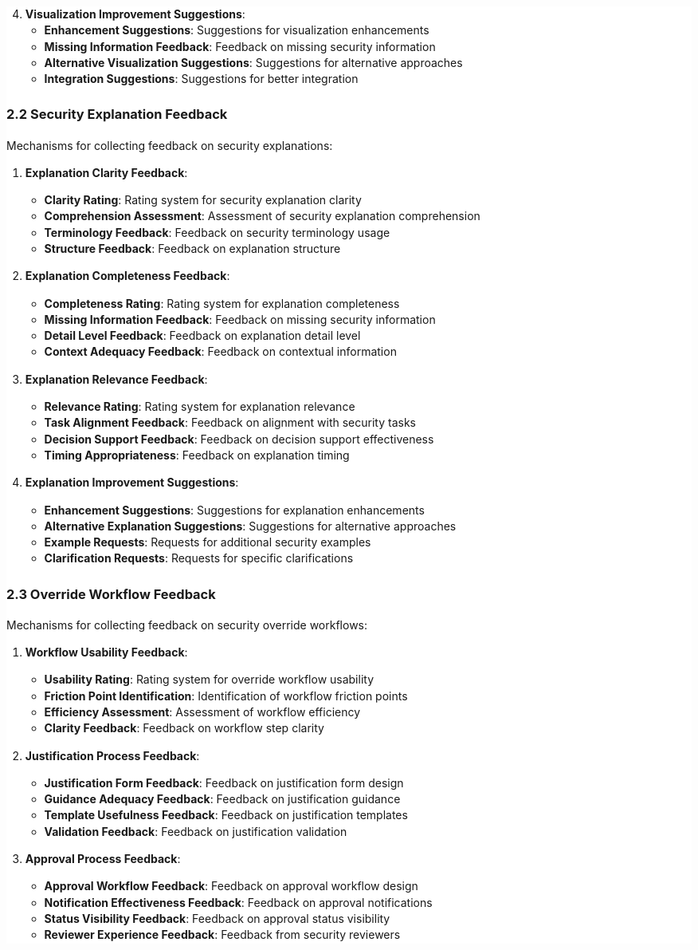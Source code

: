 4. **Visualization Improvement Suggestions**:
   - **Enhancement Suggestions**: Suggestions for visualization enhancements
   - **Missing Information Feedback**: Feedback on missing security information
   - **Alternative Visualization Suggestions**: Suggestions for alternative approaches
   - **Integration Suggestions**: Suggestions for better integration

### 2.2 Security Explanation Feedback

Mechanisms for collecting feedback on security explanations:

1. **Explanation Clarity Feedback**:
   - **Clarity Rating**: Rating system for security explanation clarity
   - **Comprehension Assessment**: Assessment of security explanation comprehension
   - **Terminology Feedback**: Feedback on security terminology usage
   - **Structure Feedback**: Feedback on explanation structure

2. **Explanation Completeness Feedback**:
   - **Completeness Rating**: Rating system for explanation completeness
   - **Missing Information Feedback**: Feedback on missing security information
   - **Detail Level Feedback**: Feedback on explanation detail level
   - **Context Adequacy Feedback**: Feedback on contextual information

3. **Explanation Relevance Feedback**:
   - **Relevance Rating**: Rating system for explanation relevance
   - **Task Alignment Feedback**: Feedback on alignment with security tasks
   - **Decision Support Feedback**: Feedback on decision support effectiveness
   - **Timing Appropriateness**: Feedback on explanation timing

4. **Explanation Improvement Suggestions**:
   - **Enhancement Suggestions**: Suggestions for explanation enhancements
   - **Alternative Explanation Suggestions**: Suggestions for alternative approaches
   - **Example Requests**: Requests for additional security examples
   - **Clarification Requests**: Requests for specific clarifications

### 2.3 Override Workflow Feedback

Mechanisms for collecting feedback on security override workflows:

1. **Workflow Usability Feedback**:
   - **Usability Rating**: Rating system for override workflow usability
   - **Friction Point Identification**: Identification of workflow friction points
   - **Efficiency Assessment**: Assessment of workflow efficiency
   - **Clarity Feedback**: Feedback on workflow step clarity

2. **Justification Process Feedback**:
   - **Justification Form Feedback**: Feedback on justification form design
   - **Guidance Adequacy Feedback**: Feedback on justification guidance
   - **Template Usefulness Feedback**: Feedback on justification templates
   - **Validation Feedback**: Feedback on justification validation

3. **Approval Process Feedback**:
   - **Approval Workflow Feedback**: Feedback on approval workflow design
   - **Notification Effectiveness Feedback**: Feedback on approval notifications
   - **Status Visibility Feedback**: Feedback on approval status visibility
   - **Reviewer Experience Feedback**: Feedback from security reviewers
